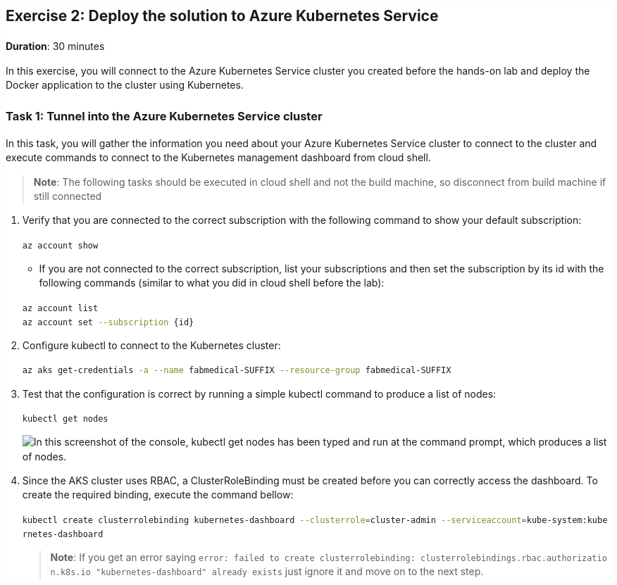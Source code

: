 ## Exercise 2: Deploy the solution to Azure Kubernetes Service

**Duration**: 30 minutes

In this exercise, you will connect to the Azure Kubernetes Service cluster you created before the hands-on lab and deploy the Docker application to the cluster using Kubernetes.

### Task 1: Tunnel into the Azure Kubernetes Service cluster

In this task, you will gather the information you need about your Azure Kubernetes Service cluster to connect to the cluster and execute commands to connect to the Kubernetes management dashboard from cloud shell.

> **Note**: The following tasks should be executed in cloud shell and not the build machine, so disconnect from build machine if still connected

1. Verify that you are connected to the correct subscription with the following command to show your default subscription:

   ```bash
   az account show
   ```

   - If you are not connected to the correct subscription, list your subscriptions and then set the subscription by its id with the following commands (similar to what you did in cloud shell before the lab):

   ```bash
   az account list
   az account set --subscription {id}
   ```

2. Configure kubectl to connect to the Kubernetes cluster:

   ```bash
   az aks get-credentials -a --name fabmedical-SUFFIX --resource-group fabmedical-SUFFIX
   ```

3. Test that the configuration is correct by running a simple kubectl command to produce a list of nodes:

   ```bash
   kubectl get nodes
   ```

   ![In this screenshot of the console, kubectl get nodes has been typed and run at the command prompt, which produces a list of nodes.](media/image75.png)

4. Since the AKS cluster uses RBAC, a ClusterRoleBinding must be created before you can correctly access the dashboard. To create the required binding, execute the command bellow:

   ```bash
   kubectl create clusterrolebinding kubernetes-dashboard --clusterrole=cluster-admin --serviceaccount=kube-system:kubernetes-dashboard
   ```

   > **Note**: If you get an error saying `error: failed to create clusterrolebinding: clusterrolebindings.rbac.authorization.k8s.io "kubernetes-dashboard" already exists` just ignore it and move on to the next step.
